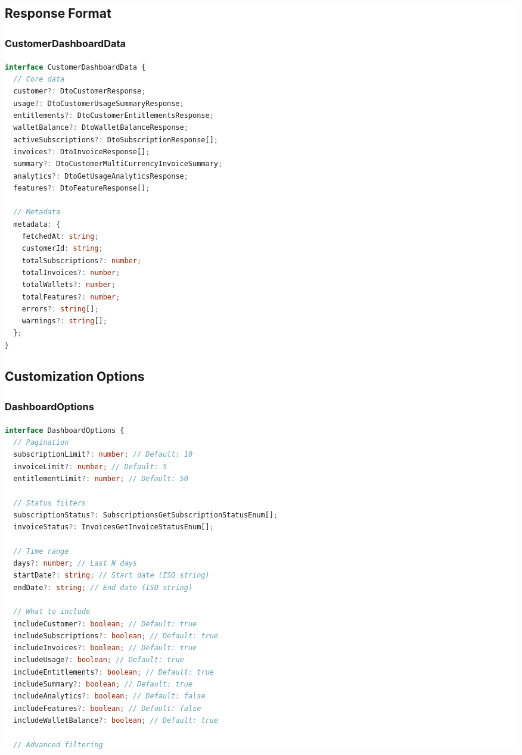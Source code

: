 ## Response Format

### CustomerDashboardData

```typescript
interface CustomerDashboardData {
  // Core data
  customer?: DtoCustomerResponse;
  usage?: DtoCustomerUsageSummaryResponse;
  entitlements?: DtoCustomerEntitlementsResponse;
  walletBalance?: DtoWalletBalanceResponse;
  activeSubscriptions?: DtoSubscriptionResponse[];
  invoices?: DtoInvoiceResponse[];
  summary?: DtoCustomerMultiCurrencyInvoiceSummary;
  analytics?: DtoGetUsageAnalyticsResponse;
  features?: DtoFeatureResponse[];

  // Metadata
  metadata: {
    fetchedAt: string;
    customerId: string;
    totalSubscriptions?: number;
    totalInvoices?: number;
    totalWallets?: number;
    totalFeatures?: number;
    errors?: string[];
    warnings?: string[];
  };
}
```

## Customization Options

### DashboardOptions

```typescript
interface DashboardOptions {
  // Pagination
  subscriptionLimit?: number; // Default: 10
  invoiceLimit?: number; // Default: 5
  entitlementLimit?: number; // Default: 50

  // Status filters
  subscriptionStatus?: SubscriptionsGetSubscriptionStatusEnum[];
  invoiceStatus?: InvoicesGetInvoiceStatusEnum[];

  // Time range
  days?: number; // Last N days
  startDate?: string; // Start date (ISO string)
  endDate?: string; // End date (ISO string)

  // What to include
  includeCustomer?: boolean; // Default: true
  includeSubscriptions?: boolean; // Default: true
  includeInvoices?: boolean; // Default: true
  includeUsage?: boolean; // Default: true
  includeEntitlements?: boolean; // Default: true
  includeSummary?: boolean; // Default: true
  includeAnalytics?: boolean; // Default: false
  includeFeatures?: boolean; // Default: false
  includeWalletBalance?: boolean; // Default: true

  // Advanced filtering
```